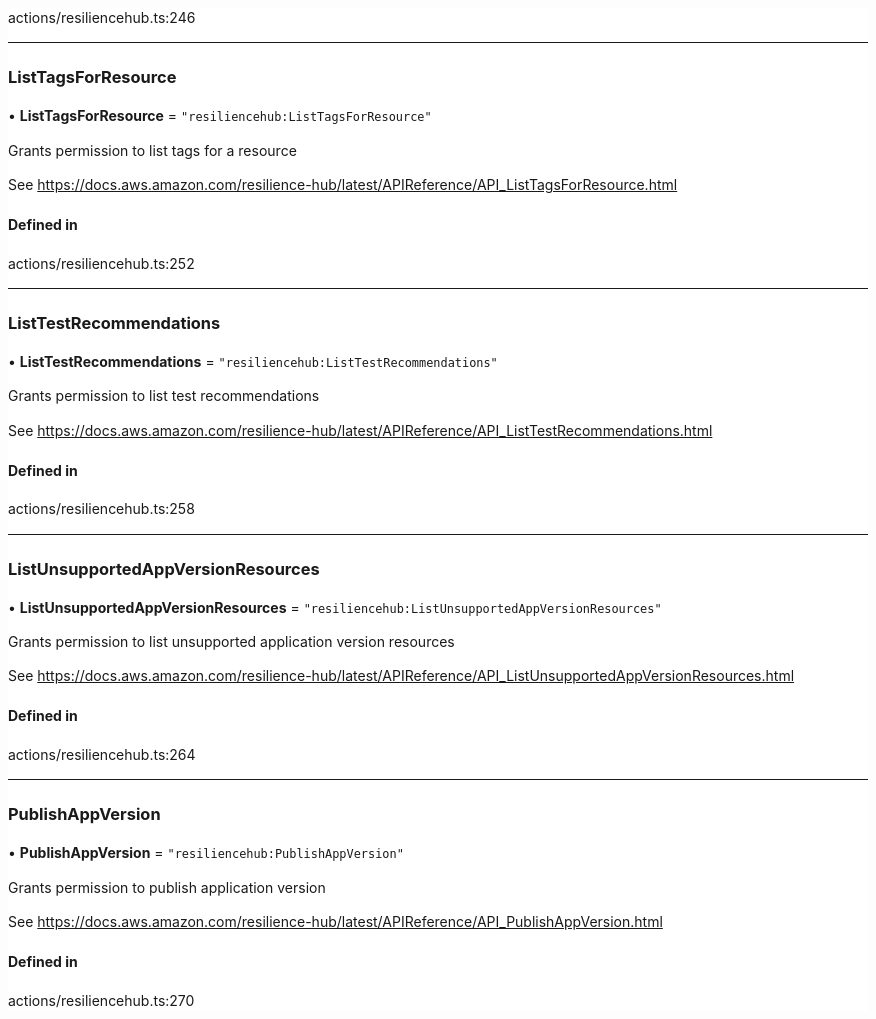 actions/resiliencehub.ts:246

___

### ListTagsForResource

• **ListTagsForResource** = ``"resiliencehub:ListTagsForResource"``

Grants permission to list tags for a resource

See https://docs.aws.amazon.com/resilience-hub/latest/APIReference/API_ListTagsForResource.html

#### Defined in

actions/resiliencehub.ts:252

___

### ListTestRecommendations

• **ListTestRecommendations** = ``"resiliencehub:ListTestRecommendations"``

Grants permission to list test recommendations

See https://docs.aws.amazon.com/resilience-hub/latest/APIReference/API_ListTestRecommendations.html

#### Defined in

actions/resiliencehub.ts:258

___

### ListUnsupportedAppVersionResources

• **ListUnsupportedAppVersionResources** = ``"resiliencehub:ListUnsupportedAppVersionResources"``

Grants permission to list unsupported application version resources

See https://docs.aws.amazon.com/resilience-hub/latest/APIReference/API_ListUnsupportedAppVersionResources.html

#### Defined in

actions/resiliencehub.ts:264

___

### PublishAppVersion

• **PublishAppVersion** = ``"resiliencehub:PublishAppVersion"``

Grants permission to publish application version

See https://docs.aws.amazon.com/resilience-hub/latest/APIReference/API_PublishAppVersion.html

#### Defined in

actions/resiliencehub.ts:270
